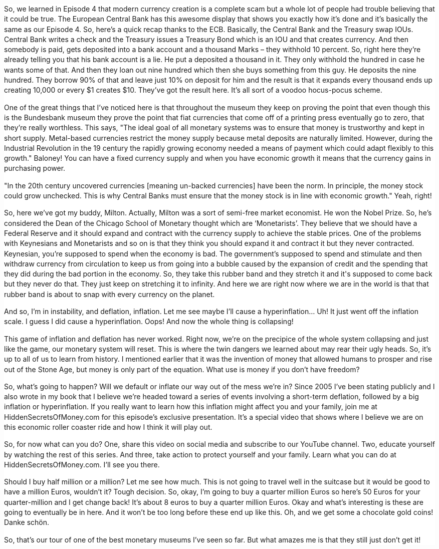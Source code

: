 <p>So, we learned in Episode 4 that modern currency creation is a complete scam but a whole lot of people had trouble believing that it could be true.  The European Central Bank has this awesome display that shows you exactly how it’s done and it’s basically the same as our Episode 4.  So, here’s a quick recap thanks to the ECB.  Basically, the Central Bank and the Treasury swap IOUs.  Central Bank writes a check and the Treasury issues a Treasury Bond which is an IOU and that creates currency.  And then somebody is paid, gets deposited into a bank account and a thousand Marks – they withhold 10 percent.  So, right here they’re already telling you that his bank account is a lie.  He put a deposited a thousand in it.  They only withhold the hundred in case he wants some of that.  And then they loan out nine hundred which then she buys something from this guy.  He deposits the nine hundred.  They borrow 90% of that and leave just 10% on deposit for him and the result is that it expands every thousand ends up creating 10,000 or every $1 creates $10.  They’ve got the result here.  It’s all sort of a voodoo hocus-pocus scheme.
<p>One of the great things that I’ve noticed here is that throughout the museum they keep on proving the point that even though this is the Bundesbank museum they prove the point that fiat currencies that come off of a printing press eventually go to zero, that they’re really worthless.  This says, "The ideal goal of all monetary systems was to ensure that money is trustworthy and kept in short supply.  Metal-based currencies restrict the money supply because metal deposits are naturally limited.  However, during the Industrial Revolution in the 19 century the rapidly growing economy needed a means of payment which could adapt flexibly to this growth."  Baloney!  You can have a fixed currency supply and when you have economic growth it means that the currency gains in purchasing power. 
<p>"In the 20th century uncovered currencies [meaning un-backed currencies] have been the norm.  In principle, the money stock could grow unchecked.  This is why Central Banks must ensure that the money stock is in line with economic growth."  Yeah, right!
<p>So, here we’ve got my buddy, Milton.  Actually, Milton was a sort of semi-free market economist.  He won the Nobel Prize.  So, he’s considered the Dean of the Chicago School of Monetary thought which are ‘Monetarists’.  They believe that we should have a Federal Reserve and it should expand and contract with the currency supply to achieve the stable prices.  One of the problems with Keynesians and Monetarists and so on is that they think you should expand it and contract it but they never contracted.  Keynesian, you’re supposed to spend when the economy is bad.  The government’s supposed to spend and stimulate and then withdraw currency from circulation to keep us from going into a bubble caused by the expansion of credit and the spending that they did during the bad portion in the economy.  So, they take this rubber band and they stretch it and it's supposed to come back but they never do that.  They just keep on stretching it to infinity.  And here we are right now where we are in the world is that that rubber band is about to snap with every currency on the planet.
<p>And so, I’m in instability, and deflation, inflation.  Let me see maybe I’ll cause a hyperinflation… Uh! It just went off the inflation scale.  I guess I did cause a hyperinflation.  Oops!  And now the whole thing is collapsing!
<p>This game of inflation and deflation has never worked.  Right now, we’re on the precipice of the whole system collapsing and just like the game, our monetary system will reset.  This is where the twin dangers we learned about may rear their ugly heads.  So, it’s up to all of us to learn from history.  I mentioned earlier that it was the invention of money that allowed humans to prosper and rise out of the Stone Age, but money is only part of the equation.  What use is money if you don’t have freedom?
<p>So, what’s going to happen?  Will we default or inflate our way out of the mess we’re in?  Since 2005 I’ve been stating publicly and I also wrote in my book that I believe we’re headed toward a series of events involving a short-term deflation, followed by a big inflation or hyperinflation.  If you really want to learn how this inflation might affect you and your family, join me at HiddenSecretsOfMoney.com for this episode’s exclusive presentation.  It’s a special video that shows where I believe we are on this economic roller coaster ride and how I think it will play out.
<p>So, for now what can you do?  One, share this video on social media and subscribe to our YouTube channel.  Two, educate yourself by watching the rest of this series.  And three, take action to protect yourself and your family.  Learn what you can do at HiddenSecretsOfMoney.com.  I’ll see you there.
<p>Should I buy half million or a million?  Let me see how much.  This is not going to travel well in the suitcase but it would be good to have a million Euros, wouldn’t it?  Tough decision.  So, okay, I’m going to buy a quarter million Euros so here’s 50 Euros for your quarter-million and I get change back!  It’s about 8 euros to buy a quarter million Euros.  Okay and what’s interesting is these are going to eventually be in here.  And it won’t be too long before these end up like this.  Oh, and we get some a chocolate gold coins!  Danke schön.
<p>So, that’s our tour of one of the best monetary museums I’ve seen so far.  But what amazes me is that they still just don’t get it!

